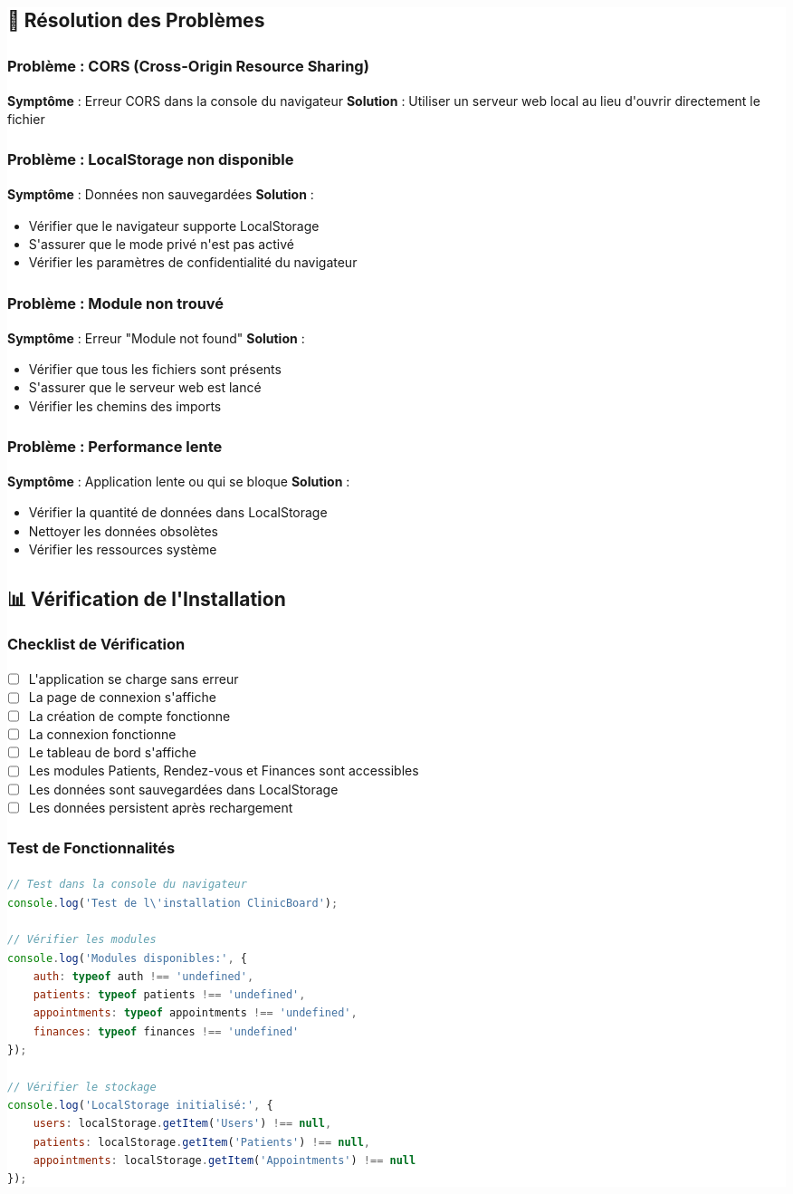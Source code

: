 ## 🐛 Résolution des Problèmes

### Problème : CORS (Cross-Origin Resource Sharing)
**Symptôme** : Erreur CORS dans la console du navigateur
**Solution** : Utiliser un serveur web local au lieu d'ouvrir directement le fichier

### Problème : LocalStorage non disponible
**Symptôme** : Données non sauvegardées
**Solution** : 
- Vérifier que le navigateur supporte LocalStorage
- S'assurer que le mode privé n'est pas activé
- Vérifier les paramètres de confidentialité du navigateur

### Problème : Module non trouvé
**Symptôme** : Erreur "Module not found"
**Solution** :
- Vérifier que tous les fichiers sont présents
- S'assurer que le serveur web est lancé
- Vérifier les chemins des imports

### Problème : Performance lente
**Symptôme** : Application lente ou qui se bloque
**Solution** :
- Vérifier la quantité de données dans LocalStorage
- Nettoyer les données obsolètes
- Vérifier les ressources système

## 📊 Vérification de l'Installation

### Checklist de Vérification
- [ ] L'application se charge sans erreur
- [ ] La page de connexion s'affiche
- [ ] La création de compte fonctionne
- [ ] La connexion fonctionne
- [ ] Le tableau de bord s'affiche
- [ ] Les modules Patients, Rendez-vous et Finances sont accessibles
- [ ] Les données sont sauvegardées dans LocalStorage
- [ ] Les données persistent après rechargement

### Test de Fonctionnalités
```javascript
// Test dans la console du navigateur
console.log('Test de l\'installation ClinicBoard');

// Vérifier les modules
console.log('Modules disponibles:', {
    auth: typeof auth !== 'undefined',
    patients: typeof patients !== 'undefined',
    appointments: typeof appointments !== 'undefined',
    finances: typeof finances !== 'undefined'
});

// Vérifier le stockage
console.log('LocalStorage initialisé:', {
    users: localStorage.getItem('Users') !== null,
    patients: localStorage.getItem('Patients') !== null,
    appointments: localStorage.getItem('Appointments') !== null
});
```
